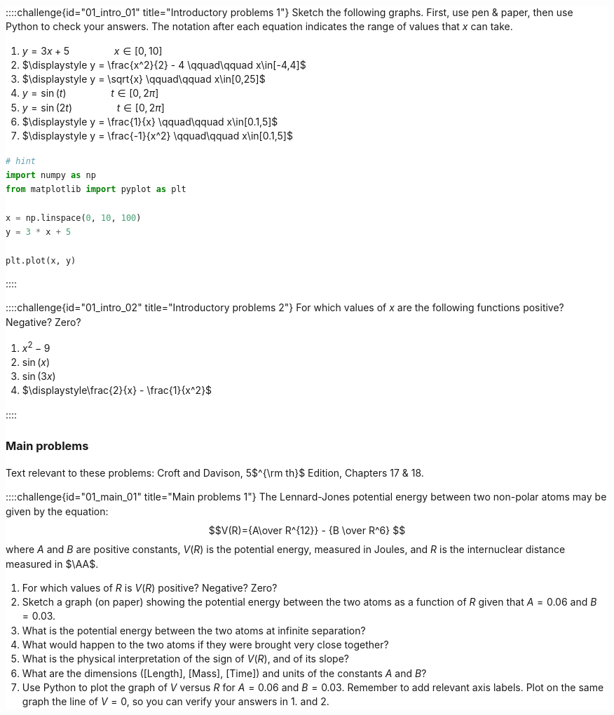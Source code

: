 ::::challenge{id="01_intro_01" title="Introductory problems 1"}
Sketch the following graphs.
First, use pen & paper, then use Python to check your answers.
The notation after each equation indicates the range of values that $x$ can take.

1. $\displaystyle y = 3x+5 \qquad\qquad x\in[0,10]$
1. $\displaystyle y = \frac{x^2}{2} - 4 \qquad\qquad x\in[-4,4]$
1. $\displaystyle y = \sqrt{x} \qquad\qquad x\in[0,25]$
1. $\displaystyle y = \sin(t) \qquad\qquad t\in[0,2\pi]$
1. $\displaystyle y = \sin(2t) \qquad\qquad t\in[0,2\pi]$
1. $\displaystyle y = \frac{1}{x} \qquad\qquad x\in[0.1,5]$
1. $\displaystyle y = \frac{-1}{x^2} \qquad\qquad x\in[0.1,5]$

```python
# hint
import numpy as np
from matplotlib import pyplot as plt

x = np.linspace(0, 10, 100)
y = 3 * x + 5

plt.plot(x, y)
```

::::

::::challenge{id="01_intro_02" title="Introductory problems 2"}
For which values of $x$ are the following functions positive? Negative? Zero?

1. $\displaystyle x^2 - 9$
1. $\displaystyle\sin(x)$
1. $\displaystyle\sin(3x)$
1. $\displaystyle\frac{2}{x} - \frac{1}{x^2}$

::::

### Main problems

Text relevant to these problems: Croft and Davison, 5$^{\rm th}$ Edition, Chapters 17 & 18.

::::challenge{id="01_main_01" title="Main problems 1"}
The Lennard-Jones potential energy between two non-polar atoms may be given by the equation:
$$V(R)={A\over R^{12}} - {B \over R^6} $$
where $A$ and $B$ are positive constants, $V(R)$ is the potential energy, measured in Joules, and $R$ is the internuclear distance measured in $\AA$.

1. For which values of $R$ is $V(R)$ positive? Negative? Zero?
1. Sketch a graph (on paper) showing the potential energy between the two atoms as a function of $R$ given that $A=0.06$ and $B = 0.03$.
1. What is the potential energy between the two atoms at infinite separation?
1. What would happen to the two atoms if they were brought very close together?
1. What is the physical interpretation of the sign of $V(R)$, and of its slope?
1. What are the dimensions ([Length], [Mass], [Time]) and units of the constants $A$ and $B$?
1. Use Python to plot the graph of $V$ versus $R$ for $A=0.06$ and $B = 0.03$. Remember to add relevant axis labels. Plot on the same graph the line of $V = 0$, so you can verify your answers in 1. and 2.
